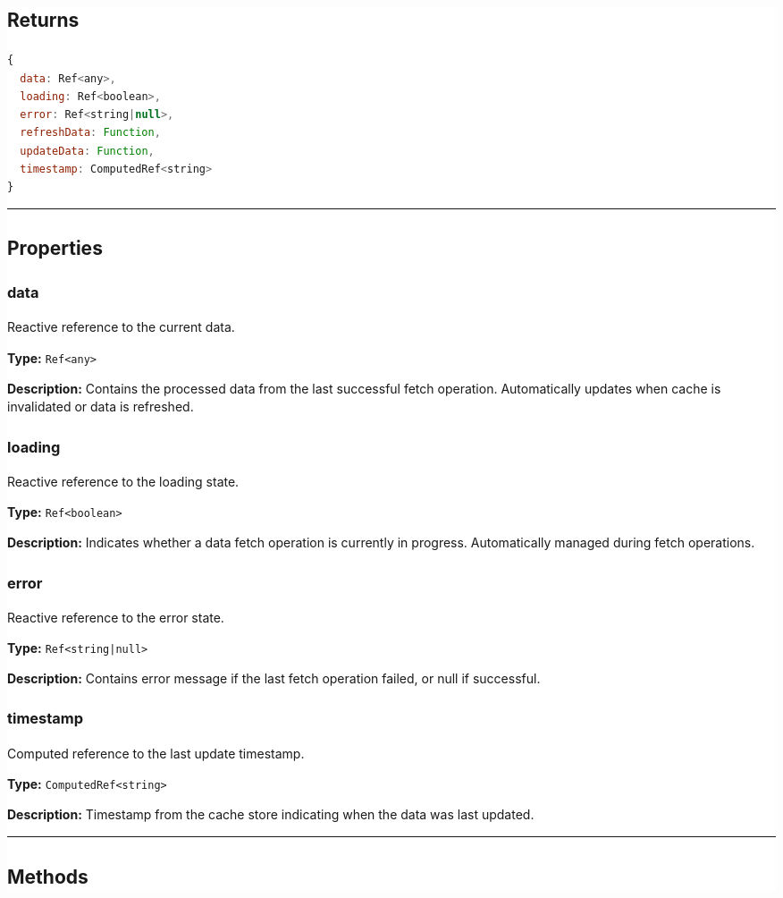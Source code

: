 ## Returns

```javascript
{
  data: Ref<any>,
  loading: Ref<boolean>,
  error: Ref<string|null>,
  refreshData: Function,
  updateData: Function,
  timestamp: ComputedRef<string>
}
```

---

## Properties

### data

Reactive reference to the current data.

**Type:** `Ref<any>`

**Description:** Contains the processed data from the last successful fetch operation. Automatically updates when cache is invalidated or data is refreshed.

### loading

Reactive reference to the loading state.

**Type:** `Ref<boolean>`

**Description:** Indicates whether a data fetch operation is currently in progress. Automatically managed during fetch operations.

### error

Reactive reference to the error state.

**Type:** `Ref<string|null>`

**Description:** Contains error message if the last fetch operation failed, or null if successful.

### timestamp

Computed reference to the last update timestamp.

**Type:** `ComputedRef<string>`

**Description:** Timestamp from the cache store indicating when the data was last updated.

---

## Methods
